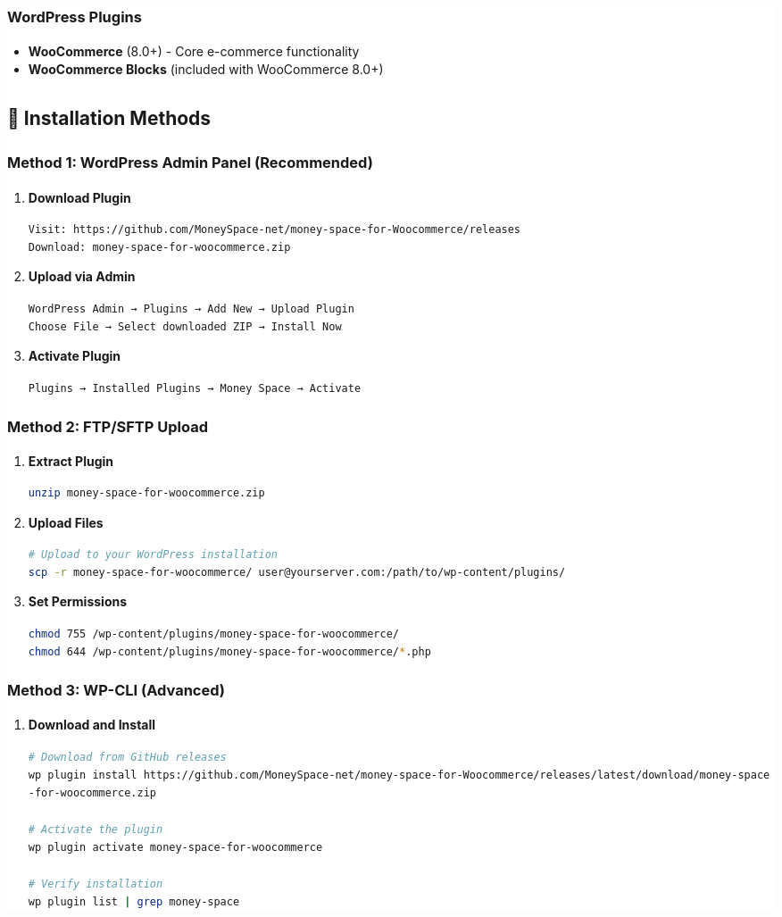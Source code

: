 ### WordPress Plugins
- **WooCommerce** (8.0+) - Core e-commerce functionality
- **WooCommerce Blocks** (included with WooCommerce 8.0+)

## 🔧 Installation Methods

### Method 1: WordPress Admin Panel (Recommended)

1. **Download Plugin**
   ```
   Visit: https://github.com/MoneySpace-net/money-space-for-Woocommerce/releases
   Download: money-space-for-woocommerce.zip
   ```

2. **Upload via Admin**
   ```
   WordPress Admin → Plugins → Add New → Upload Plugin
   Choose File → Select downloaded ZIP → Install Now
   ```

3. **Activate Plugin**
   ```
   Plugins → Installed Plugins → Money Space → Activate
   ```

### Method 2: FTP/SFTP Upload

1. **Extract Plugin**
   ```bash
   unzip money-space-for-woocommerce.zip
   ```

2. **Upload Files**
   ```bash
   # Upload to your WordPress installation
   scp -r money-space-for-woocommerce/ user@yourserver.com:/path/to/wp-content/plugins/
   ```

3. **Set Permissions**
   ```bash
   chmod 755 /wp-content/plugins/money-space-for-woocommerce/
   chmod 644 /wp-content/plugins/money-space-for-woocommerce/*.php
   ```

### Method 3: WP-CLI (Advanced)

1. **Download and Install**
   ```bash
   # Download from GitHub releases
   wp plugin install https://github.com/MoneySpace-net/money-space-for-Woocommerce/releases/latest/download/money-space-for-woocommerce.zip

   # Activate the plugin
   wp plugin activate money-space-for-woocommerce

   # Verify installation
   wp plugin list | grep money-space
   ```
